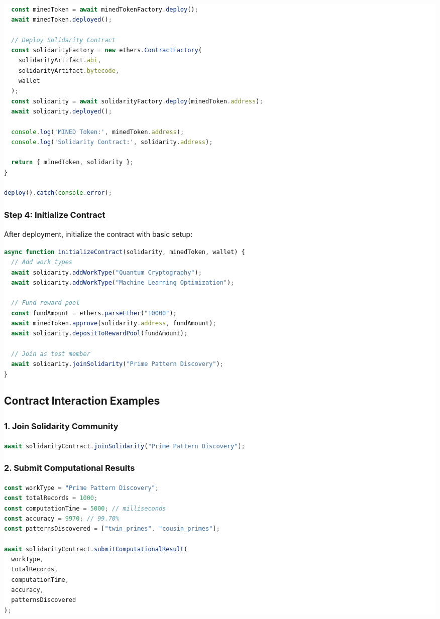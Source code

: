    ```javascript
     const minedToken = await minedTokenFactory.deploy();
     await minedToken.deployed();

     // Deploy Solidarity Contract
     const solidarityFactory = new ethers.ContractFactory(
       solidarityArtifact.abi,
       solidarityArtifact.bytecode,
       wallet
     );
     const solidarity = await solidarityFactory.deploy(minedToken.address);
     await solidarity.deployed();

     console.log('MINED Token:', minedToken.address);
     console.log('Solidarity Contract:', solidarity.address);

     return { minedToken, solidarity };
   }

   deploy().catch(console.error);
   ```

### Step 4: Initialize Contract

After deployment, initialize the contract with basic setup:

```javascript
async function initializeContract(solidarity, minedToken, wallet) {
  // Add work types
  await solidarity.addWorkType("Quantum Cryptography");
  await solidarity.addWorkType("Machine Learning Optimization");

  // Fund reward pool
  const fundAmount = ethers.parseEther("10000");
  await minedToken.approve(solidarity.address, fundAmount);
  await solidarity.depositToRewardPool(fundAmount);

  // Join as test member
  await solidarity.joinSolidarity("Prime Pattern Discovery");
}
```

## Contract Interaction Examples

### 1. Join Solidarity Community
```javascript
await solidarityContract.joinSolidarity("Prime Pattern Discovery");
```

### 2. Submit Computational Results
```javascript
const workType = "Prime Pattern Discovery";
const totalRecords = 1000;
const computationTime = 5000; // milliseconds
const accuracy = 9970; // 99.70%
const patternsDiscovered = ["twin_primes", "cousin_primes"];

await solidarityContract.submitComputationalResult(
  workType,
  totalRecords,
  computationTime,
  accuracy,
  patternsDiscovered
);
```